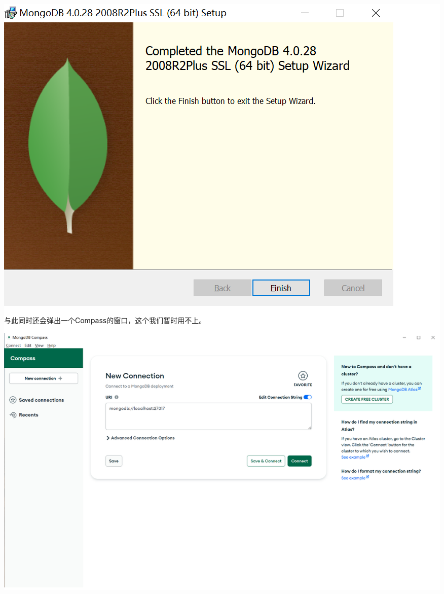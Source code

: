 ![](images/648830/6700a2bbf0aa6fefe9763c11e999e052.png)

与此同时还会弹出一个Compass的窗口，这个我们暂时用不上。

![](images/648830/6b190c48039fdb79f7b9d2efcc6c1ffe.png)
